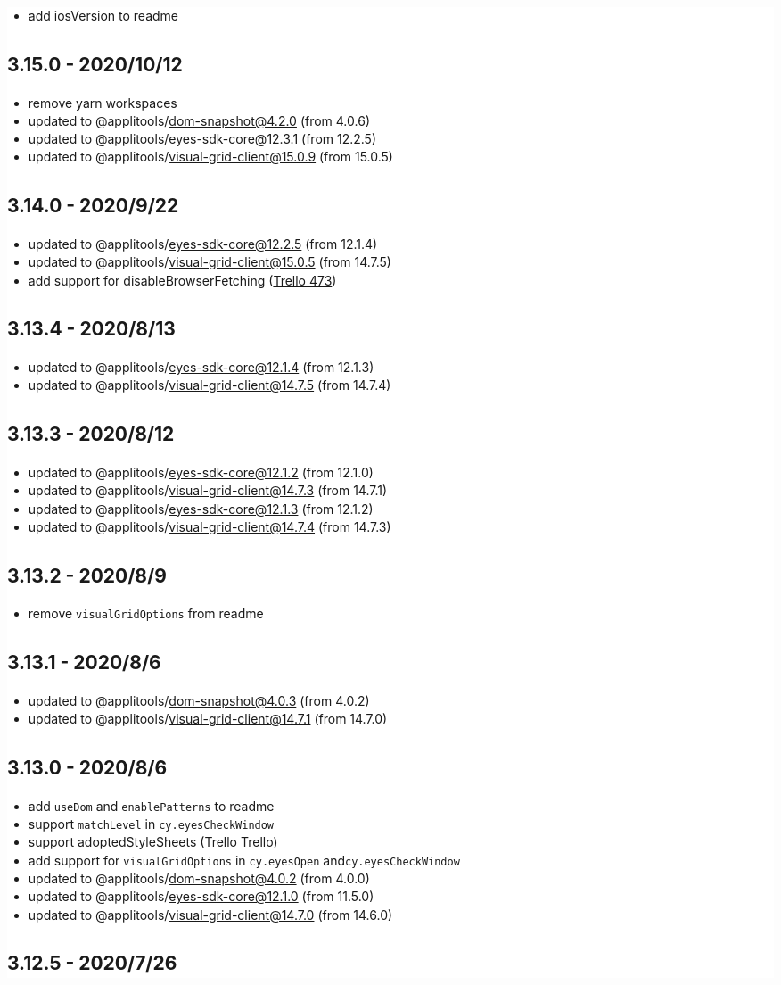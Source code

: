 - add iosVersion to readme

## 3.15.0 - 2020/10/12

- remove yarn workspaces
- updated to @applitools/dom-snapshot@4.2.0 (from 4.0.6)
- updated to @applitools/eyes-sdk-core@12.3.1 (from 12.2.5)
- updated to @applitools/visual-grid-client@15.0.9 (from 15.0.5)

## 3.14.0 - 2020/9/22

- updated to @applitools/eyes-sdk-core@12.2.5 (from 12.1.4)
- updated to @applitools/visual-grid-client@15.0.5 (from 14.7.5)
- add support for disableBrowserFetching ([Trello 473](https://trello.com/c/bkPUZorU))

## 3.13.4 - 2020/8/13

- updated to @applitools/eyes-sdk-core@12.1.4 (from 12.1.3)
- updated to @applitools/visual-grid-client@14.7.5 (from 14.7.4)

## 3.13.3 - 2020/8/12

- updated to @applitools/eyes-sdk-core@12.1.2 (from 12.1.0)
- updated to @applitools/visual-grid-client@14.7.3 (from 14.7.1)
- updated to @applitools/eyes-sdk-core@12.1.3 (from 12.1.2)
- updated to @applitools/visual-grid-client@14.7.4 (from 14.7.3)

## 3.13.2 - 2020/8/9

- remove `visualGridOptions` from readme

## 3.13.1 - 2020/8/6

- updated to @applitools/dom-snapshot@4.0.3 (from 4.0.2)
- updated to @applitools/visual-grid-client@14.7.1 (from 14.7.0)

## 3.13.0 - 2020/8/6

- add `useDom` and `enablePatterns` to readme
- support `matchLevel` in `cy.eyesCheckWindow`
- support adoptedStyleSheets ([Trello](https://trello.com/c/cX4q0DzH) [Trello](https://trello.com/c/a22B3tUB))
- add support for `visualGridOptions` in `cy.eyesOpen` and`cy.eyesCheckWindow`
- updated to @applitools/dom-snapshot@4.0.2 (from 4.0.0)
- updated to @applitools/eyes-sdk-core@12.1.0 (from 11.5.0)
- updated to @applitools/visual-grid-client@14.7.0 (from 14.6.0)

## 3.12.5 - 2020/7/26
